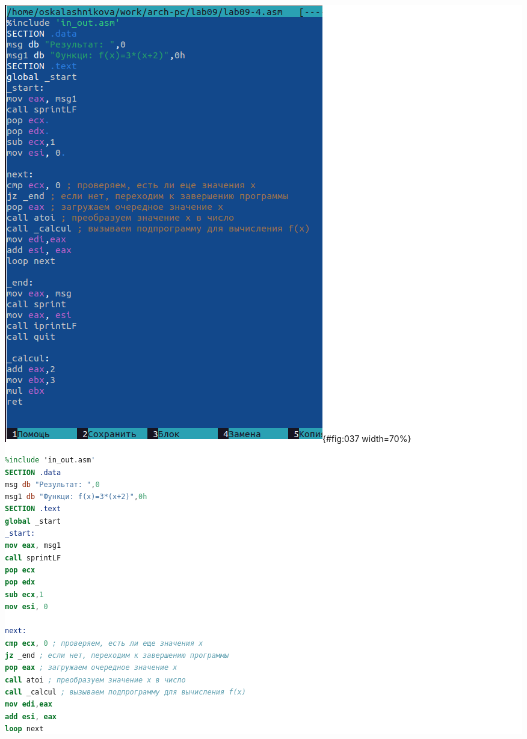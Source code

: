 ![Изменённый текст](image/lab9_37.png){#fig:037 width=70%}

```NASM
%include 'in_out.asm'
SECTION .data
msg db "Результат: ",0
msg1 db "Функци: f(x)=3*(x+2)",0h
SECTION .text
global _start
_start:
mov eax, msg1
call sprintLF
pop ecx 
pop edx 
sub ecx,1
mov esi, 0 

next:
cmp ecx, 0 ; проверяем, есть ли еще значения x
jz _end ; если нет, переходим к завершению программы
pop eax ; загружаем очередное значение x
call atoi ; преобразуем значение x в число
call _calcul ; вызываем подпрограмму для вычисления f(x)
mov edi,eax
add esi, eax
loop next

```